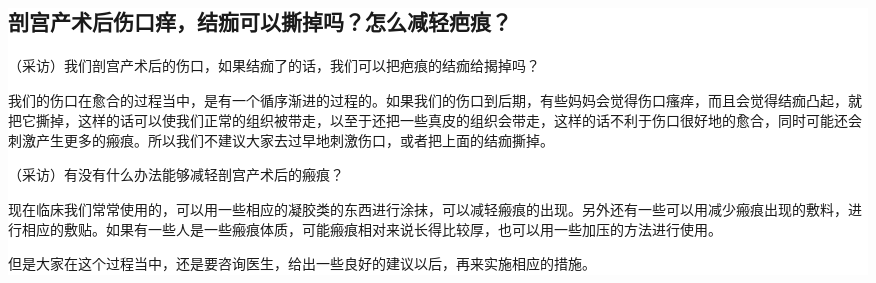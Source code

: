 ## 剖宫产术后伤口痒，结痂可以撕掉吗？怎么减轻疤痕？


（采访）我们剖宫产术后的伤口，如果结痂了的话，我们可以把疤痕的结痂给揭掉吗？

我们的伤口在愈合的过程当中，是有一个循序渐进的过程的。如果我们的伤口到后期，有些妈妈会觉得伤口瘙痒，而且会觉得结痂凸起，就把它撕掉，这样的话可以使我们正常的组织被带走，以至于还把一些真皮的组织会带走，这样的话不利于伤口很好地的愈合，同时可能还会刺激产生更多的瘢痕。所以我们不建议大家去过早地刺激伤口，或者把上面的结痂撕掉。

（采访）有没有什么办法能够减轻剖宫产术后的瘢痕？

现在临床我们常常使用的，可以用一些相应的凝胶类的东西进行涂抹，可以减轻瘢痕的出现。另外还有一些可以用减少瘢痕出现的敷料，进行相应的敷贴。如果有一些人是一些瘢痕体质，可能瘢痕相对来说长得比较厚，也可以用一些加压的方法进行使用。

但是大家在这个过程当中，还是要咨询医生，给出一些良好的建议以后，再来实施相应的措施。

